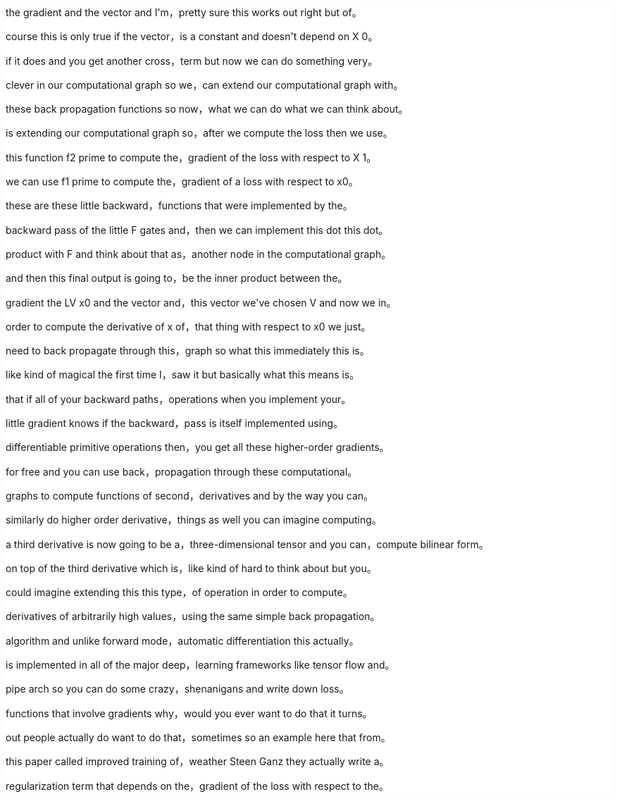 the gradient and the vector and I'm，pretty sure this works out right but of。

course this is only true if the vector，is a constant and doesn't depend on X 0。

if it does and you get another cross，term but now we can do something very。

clever in our computational graph so we，can extend our computational graph with。

these back propagation functions so now，what we can do what we can think about。

is extending our computational graph so，after we compute the loss then we use。

this function f2 prime to compute the，gradient of the loss with respect to X 1。

we can use f1 prime to compute the，gradient of a loss with respect to x0。

these are these little backward，functions that were implemented by the。

backward pass of the little F gates and，then we can implement this dot this dot。

product with F and think about that as，another node in the computational graph。

and then this final output is going to，be the inner product between the。

gradient the LV x0 and the vector and，this vector we've chosen V and now we in。

order to compute the derivative of x of，that thing with respect to x0 we just。

need to back propagate through this，graph so what this immediately this is。

like kind of magical the first time I，saw it but basically what this means is。

that if all of your backward paths，operations when you implement your。

little gradient knows if the backward，pass is itself implemented using。

differentiable primitive operations then，you get all these higher-order gradients。

for free and you can use back，propagation through these computational。

graphs to compute functions of second，derivatives and by the way you can。

similarly do higher order derivative，things as well you can imagine computing。

a third derivative is now going to be a，three-dimensional tensor and you can，compute bilinear form。

on top of the third derivative which is，like kind of hard to think about but you。

could imagine extending this this type，of operation in order to compute。

derivatives of arbitrarily high values，using the same simple back propagation。

algorithm and unlike forward mode，automatic differentiation this actually。

is implemented in all of the major deep，learning frameworks like tensor flow and。

pipe arch so you can do some crazy，shenanigans and write down loss。

functions that involve gradients why，would you ever want to do that it turns。

out people actually do want to do that，sometimes so an example here that from。

this paper called improved training of，weather Steen Ganz they actually write a。

regularization term that depends on the，gradient of the loss with respect to the。
